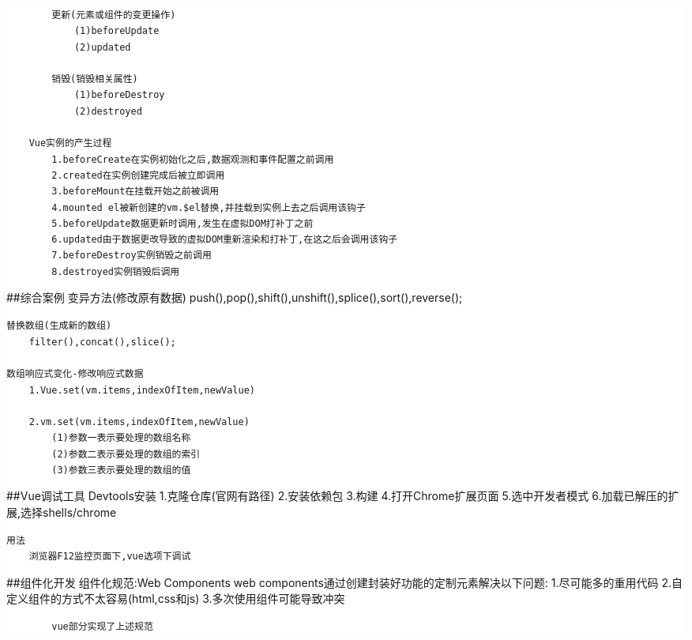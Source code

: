             更新(元素或组件的变更操作)
                (1)beforeUpdate
                (2)updated

            销毁(销毁相关属性)
                (1)beforeDestroy
                (2)destroyed

        Vue实例的产生过程
            1.beforeCreate在实例初始化之后,数据观测和事件配置之前调用
            2.created在实例创建完成后被立即调用
            3.beforeMount在挂载开始之前被调用
            4.mounted el被新创建的vm.$el替换,并挂载到实例上去之后调用该钩子
            5.beforeUpdate数据更新时调用,发生在虚拟DOM打补丁之前
            6.updated由于数据更改导致的虚拟DOM重新渲染和打补丁,在这之后会调用该钩子
            7.beforeDestroy实例销毁之前调用
            8.destroyed实例销毁后调用


##综合案例
    变异方法(修改原有数据)
        push(),pop(),shift(),unshift(),splice(),sort(),reverse();

    替换数组(生成新的数组)
        filter(),concat(),slice();

    数组响应式变化-修改响应式数据
        1.Vue.set(vm.items,indexOfItem,newValue)

        2.vm.set(vm.items,indexOfItem,newValue)
            (1)参数一表示要处理的数组名称
            (2)参数二表示要处理的数组的索引
            (3)参数三表示要处理的数组的值


##Vue调试工具
    Devtools安装
        1.克隆仓库(官网有路径)
        2.安装依赖包
        3.构建
        4.打开Chrome扩展页面
        5.选中开发者模式
        6.加载已解压的扩展,选择shells/chrome

    用法
        浏览器F12监控页面下,vue选项下调试


##组件化开发
    组件化规范:Web Components
        web components通过创建封装好功能的定制元素解决以下问题:
            1.尽可能多的重用代码
            2.自定义组件的方式不太容易(html,css和js)
            3.多次使用组件可能导致冲突

            vue部分实现了上述规范
